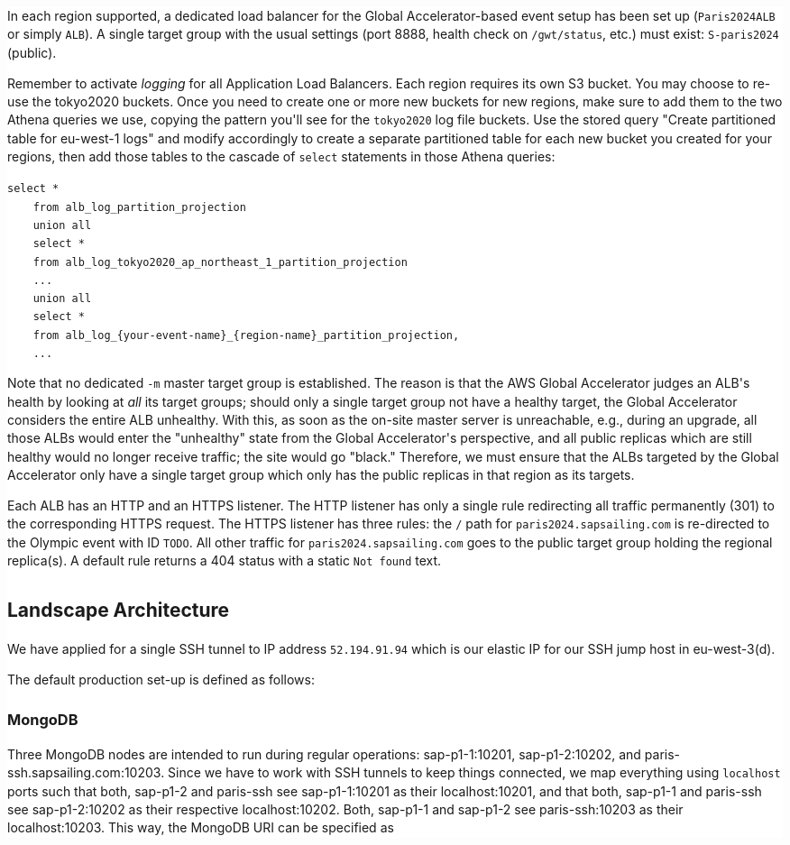 In each region supported, a dedicated load balancer for the Global Accelerator-based event setup has been set up (``Paris2024ALB`` or simply ``ALB``). A single target group with the usual settings (port 8888, health check on ``/gwt/status``, etc.) must exist: ``S-paris2024`` (public).

Remember to activate *logging* for all Application Load Balancers. Each region requires its own S3 bucket. You may choose to re-use the tokyo2020 buckets. Once you need to create one or more new buckets for new regions, make sure to add them to the two Athena queries we use, copying the pattern you'll see for the ``tokyo2020`` log file buckets. Use the stored query "Create partitioned table for eu-west-1 logs" and modify accordingly to create a separate partitioned table for each new bucket you created for your regions, then add those tables to the cascade of ``select`` statements in those Athena queries:

```
select *
    from alb_log_partition_projection
    union all
    select *
    from alb_log_tokyo2020_ap_northeast_1_partition_projection
    ...
    union all
    select *
    from alb_log_{your-event-name}_{region-name}_partition_projection,
    ...
```

Note that no dedicated ``-m`` master target group is established. The reason is that the AWS Global Accelerator judges an ALB's health by looking at _all_ its target groups; should only a single target group not have a healthy target, the Global Accelerator considers the entire ALB unhealthy. With this, as soon as the on-site master server is unreachable, e.g., during an upgrade, all those ALBs would enter the "unhealthy" state from the Global Accelerator's perspective, and all public replicas which are still healthy would no longer receive traffic; the site would go "black." Therefore, we must ensure that the ALBs targeted by the Global Accelerator only have a single target group which only has the public replicas in that region as its targets.

Each ALB has an HTTP and an HTTPS listener. The HTTP listener has only a single rule redirecting all traffic permanently (301) to the corresponding HTTPS request. The HTTPS listener has three rules: the ``/`` path for ``paris2024.sapsailing.com`` is re-directed to the Olympic event with ID ``TODO``. All other traffic for ``paris2024.sapsailing.com`` goes to the public target group holding the regional replica(s). A default rule returns a 404 status with a static ``Not found`` text.

## Landscape Architecture

We have applied for a single SSH tunnel to IP address ``52.194.91.94`` which is our elastic IP for our SSH jump host in eu-west-3(d). 

The default production set-up is defined as follows:

### MongoDB

Three MongoDB nodes are intended to run during regular operations: sap-p1-1:10201, sap-p1-2:10202, and paris-ssh.sapsailing.com:10203. Since we have to work with SSH tunnels to keep things connected, we map everything using ``localhost`` ports such that both, sap-p1-2 and paris-ssh see sap-p1-1:10201 as their localhost:10201, and that both, sap-p1-1 and paris-ssh see sap-p1-2:10202 as their respective localhost:10202. Both, sap-p1-1 and sap-p1-2 see paris-ssh:10203 as their localhost:10203. This way, the MongoDB URI can be specified as
